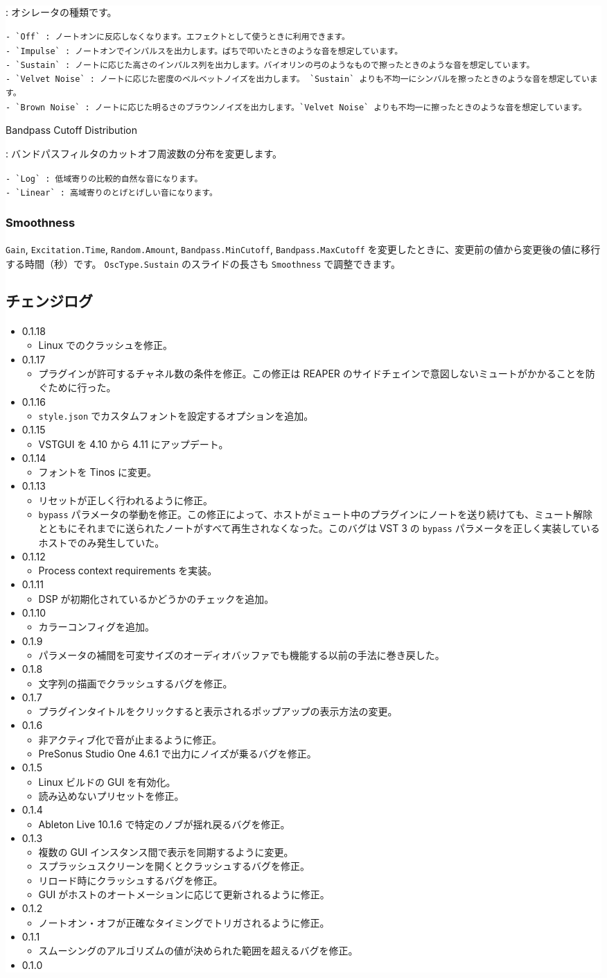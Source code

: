 :   オシレータの種類です。

    - `Off` : ノートオンに反応しなくなります。エフェクトとして使うときに利用できます。
    - `Impulse` : ノートオンでインパルスを出力します。ばちで叩いたときのような音を想定しています。
    - `Sustain` : ノートに応じた高さのインパルス列を出力します。バイオリンの弓のようなもので擦ったときのような音を想定しています。
    - `Velvet Noise` : ノートに応じた密度のベルベットノイズを出力します。 `Sustain` よりも不均一にシンバルを擦ったときのような音を想定しています。
    - `Brown Noise` : ノートに応じた明るさのブラウンノイズを出力します。`Velvet Noise` よりも不均一に擦ったときのような音を想定しています。

Bandpass Cutoff Distribution

:   バンドパスフィルタのカットオフ周波数の分布を変更します。

    - `Log` : 低域寄りの比較的自然な音になります。
    - `Linear` : 高域寄りのとげとげしい音になります。

### Smoothness
`Gain`, `Excitation.Time`, `Random.Amount`, `Bandpass.MinCutoff`, `Bandpass.MaxCutoff` を変更したときに、変更前の値から変更後の値に移行する時間（秒）です。 `OscType.Sustain` のスライドの長さも `Smoothness` で調整できます。

## チェンジログ
- 0.1.18
  - Linux でのクラッシュを修正。
- 0.1.17
  - プラグインが許可するチャネル数の条件を修正。この修正は REAPER のサイドチェインで意図しないミュートがかかることを防ぐために行った。
- 0.1.16
  - `style.json` でカスタムフォントを設定するオプションを追加。
- 0.1.15
  - VSTGUI を 4.10 から 4.11 にアップデート。
- 0.1.14
  - フォントを Tinos に変更。
- 0.1.13
  - リセットが正しく行われるように修正。
  - `bypass` パラメータの挙動を修正。この修正によって、ホストがミュート中のプラグインにノートを送り続けても、ミュート解除とともにそれまでに送られたノートがすべて再生されなくなった。このバグは VST 3 の `bypass` パラメータを正しく実装しているホストでのみ発生していた。
- 0.1.12
  - Process context requirements を実装。
- 0.1.11
  - DSP が初期化されているかどうかのチェックを追加。
- 0.1.10
  - カラーコンフィグを追加。
- 0.1.9
  - パラメータの補間を可変サイズのオーディオバッファでも機能する以前の手法に巻き戻した。
- 0.1.8
  - 文字列の描画でクラッシュするバグを修正。
- 0.1.7
  - プラグインタイトルをクリックすると表示されるポップアップの表示方法の変更。
- 0.1.6
  - 非アクティブ化で音が止まるように修正。
  - PreSonus Studio One 4.6.1 で出力にノイズが乗るバグを修正。
- 0.1.5
  - Linux ビルドの GUI を有効化。
  - 読み込めないプリセットを修正。
- 0.1.4
  - Ableton Live 10.1.6 で特定のノブが揺れ戻るバグを修正。
- 0.1.3
  - 複数の GUI インスタンス間で表示を同期するように変更。
  - スプラッシュスクリーンを開くとクラッシュするバグを修正。
  - リロード時にクラッシュするバグを修正。
  - GUI がホストのオートメーションに応じて更新されるように修正。
- 0.1.2
  - ノートオン・オフが正確なタイミングでトリガされるように修正。
- 0.1.1
  - スムーシングのアルゴリズムの値が決められた範囲を超えるバグを修正。
- 0.1.0